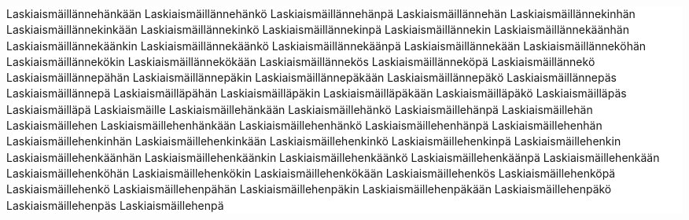 Laskiaismäillännehänkään
Laskiaismäillännehänkö
Laskiaismäillännehänpä
Laskiaismäillännehän
Laskiaismäillännekinhän
Laskiaismäillännekinkään
Laskiaismäillännekinkö
Laskiaismäillännekinpä
Laskiaismäillännekin
Laskiaismäillännekäänhän
Laskiaismäillännekäänkin
Laskiaismäillännekäänkö
Laskiaismäillännekäänpä
Laskiaismäillännekään
Laskiaismäillänneköhän
Laskiaismäillännekökin
Laskiaismäillännekökään
Laskiaismäillännekös
Laskiaismäillänneköpä
Laskiaismäillännekö
Laskiaismäillännepähän
Laskiaismäillännepäkin
Laskiaismäillännepäkään
Laskiaismäillännepäkö
Laskiaismäillännepäs
Laskiaismäillännepä
Laskiaismäilläpähän
Laskiaismäilläpäkin
Laskiaismäilläpäkään
Laskiaismäilläpäkö
Laskiaismäilläpäs
Laskiaismäilläpä
Laskiaismäille
Laskiaismäillehänkään
Laskiaismäillehänkö
Laskiaismäillehänpä
Laskiaismäillehän
Laskiaismäillehen
Laskiaismäillehenhänkään
Laskiaismäillehenhänkö
Laskiaismäillehenhänpä
Laskiaismäillehenhän
Laskiaismäillehenkinhän
Laskiaismäillehenkinkään
Laskiaismäillehenkinkö
Laskiaismäillehenkinpä
Laskiaismäillehenkin
Laskiaismäillehenkäänhän
Laskiaismäillehenkäänkin
Laskiaismäillehenkäänkö
Laskiaismäillehenkäänpä
Laskiaismäillehenkään
Laskiaismäillehenköhän
Laskiaismäillehenkökin
Laskiaismäillehenkökään
Laskiaismäillehenkös
Laskiaismäillehenköpä
Laskiaismäillehenkö
Laskiaismäillehenpähän
Laskiaismäillehenpäkin
Laskiaismäillehenpäkään
Laskiaismäillehenpäkö
Laskiaismäillehenpäs
Laskiaismäillehenpä